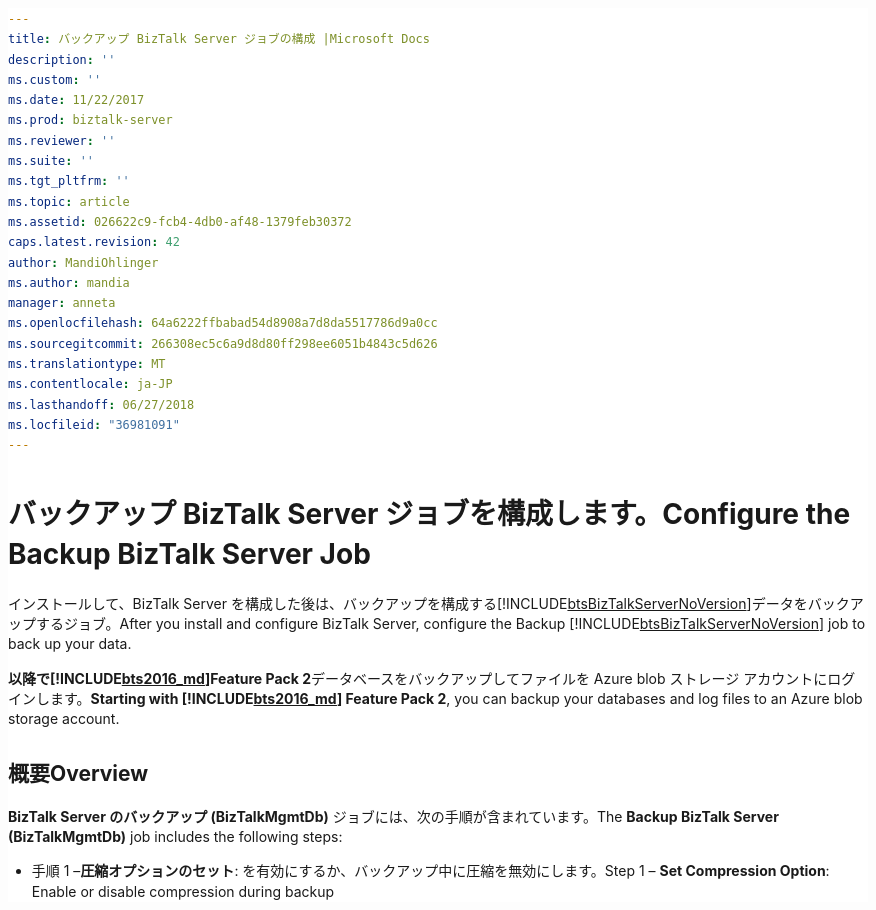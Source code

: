 ```yaml
---
title: バックアップ BizTalk Server ジョブの構成 |Microsoft Docs
description: ''
ms.custom: ''
ms.date: 11/22/2017
ms.prod: biztalk-server
ms.reviewer: ''
ms.suite: ''
ms.tgt_pltfrm: ''
ms.topic: article
ms.assetid: 026622c9-fcb4-4db0-af48-1379feb30372
caps.latest.revision: 42
author: MandiOhlinger
ms.author: mandia
manager: anneta
ms.openlocfilehash: 64a6222ffbabad54d8908a7d8da5517786d9a0cc
ms.sourcegitcommit: 266308ec5c6a9d8d80ff298ee6051b4843c5d626
ms.translationtype: MT
ms.contentlocale: ja-JP
ms.lasthandoff: 06/27/2018
ms.locfileid: "36981091"
---
```

# <a name="configure-the-backup-biztalk-server-job"></a><span data-ttu-id="da5b2-102">バックアップ BizTalk Server ジョブを構成します。</span><span class="sxs-lookup"><span data-stu-id="da5b2-102">Configure the Backup BizTalk Server Job</span></span>
<span data-ttu-id="da5b2-103">インストールして、BizTalk Server を構成した後は、バックアップを構成する[!INCLUDE[btsBizTalkServerNoVersion](../includes/btsbiztalkservernoversion-md.md)]データをバックアップするジョブ。</span><span class="sxs-lookup"><span data-stu-id="da5b2-103">After you install and configure BizTalk Server, configure the Backup [!INCLUDE[btsBizTalkServerNoVersion](../includes/btsbiztalkservernoversion-md.md)] job to back up your data.</span></span> 

<span data-ttu-id="da5b2-104">**以降で[!INCLUDE[bts2016_md](../includes/bts2016-md.md)]Feature Pack 2**データベースをバックアップしてファイルを Azure blob ストレージ アカウントにログインします。</span><span class="sxs-lookup"><span data-stu-id="da5b2-104">**Starting with [!INCLUDE[bts2016_md](../includes/bts2016-md.md)] Feature Pack 2**, you can backup your databases and log files to an Azure blob storage account.</span></span> 


## <a name="overview"></a><span data-ttu-id="da5b2-105">概要</span><span class="sxs-lookup"><span data-stu-id="da5b2-105">Overview</span></span>
<span data-ttu-id="da5b2-106">**BizTalk Server のバックアップ (BizTalkMgmtDb)** ジョブには、次の手順が含まれています。</span><span class="sxs-lookup"><span data-stu-id="da5b2-106">The **Backup BizTalk Server (BizTalkMgmtDb)** job includes the following steps:</span></span>

-   <span data-ttu-id="da5b2-107">手順 1 –**圧縮オプションのセット**: を有効にするか、バックアップ中に圧縮を無効にします。</span><span class="sxs-lookup"><span data-stu-id="da5b2-107">Step 1 – **Set Compression Option**: Enable or disable compression during backup</span></span>
